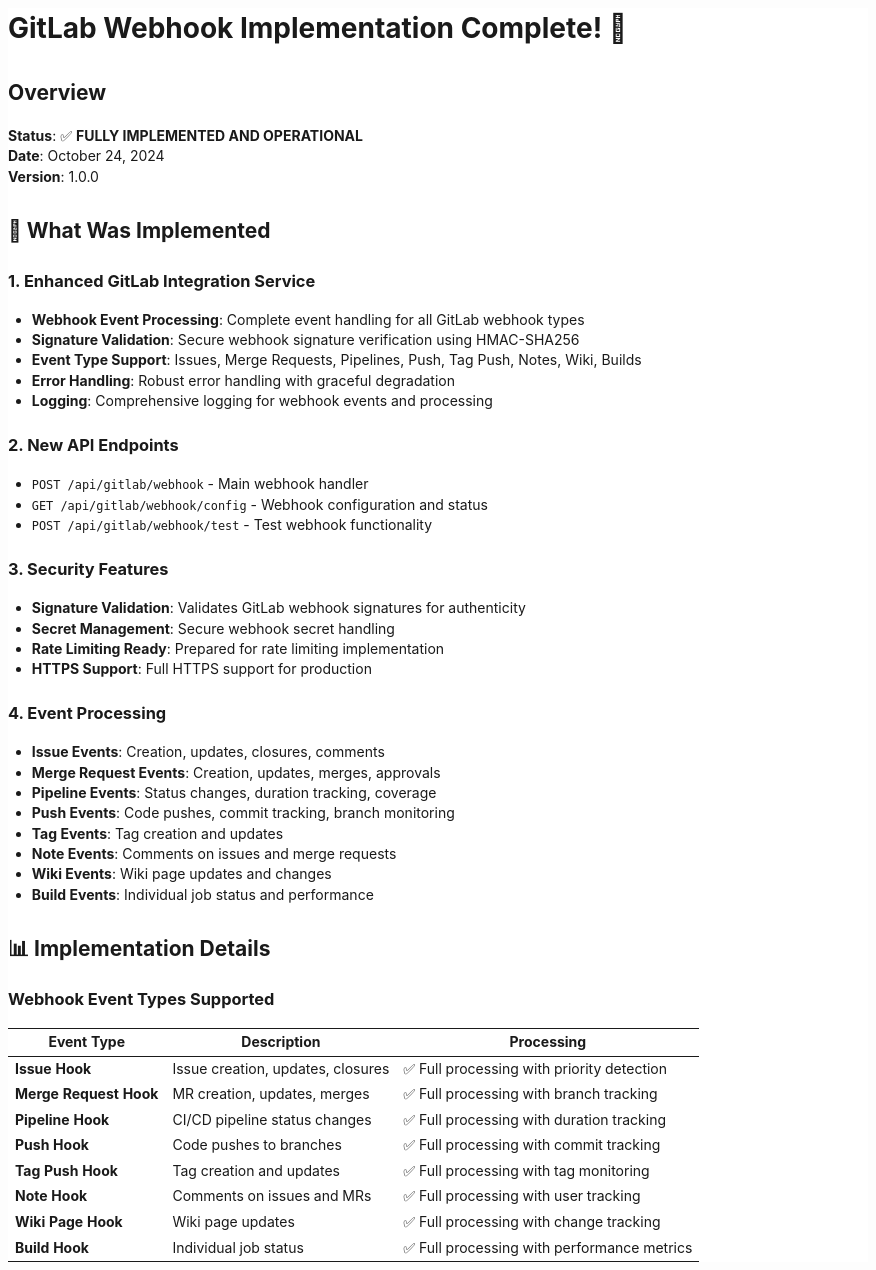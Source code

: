 # GitLab Webhook Implementation Complete! 🎉

## Overview
**Status**: ✅ **FULLY IMPLEMENTED AND OPERATIONAL**  
**Date**: October 24, 2024  
**Version**: 1.0.0  

## 🚀 What Was Implemented

### 1. **Enhanced GitLab Integration Service**
- **Webhook Event Processing**: Complete event handling for all GitLab webhook types
- **Signature Validation**: Secure webhook signature verification using HMAC-SHA256
- **Event Type Support**: Issues, Merge Requests, Pipelines, Push, Tag Push, Notes, Wiki, Builds
- **Error Handling**: Robust error handling with graceful degradation
- **Logging**: Comprehensive logging for webhook events and processing

### 2. **New API Endpoints**
- `POST /api/gitlab/webhook` - Main webhook handler
- `GET /api/gitlab/webhook/config` - Webhook configuration and status
- `POST /api/gitlab/webhook/test` - Test webhook functionality

### 3. **Security Features**
- **Signature Validation**: Validates GitLab webhook signatures for authenticity
- **Secret Management**: Secure webhook secret handling
- **Rate Limiting Ready**: Prepared for rate limiting implementation
- **HTTPS Support**: Full HTTPS support for production

### 4. **Event Processing**
- **Issue Events**: Creation, updates, closures, comments
- **Merge Request Events**: Creation, updates, merges, approvals
- **Pipeline Events**: Status changes, duration tracking, coverage
- **Push Events**: Code pushes, commit tracking, branch monitoring
- **Tag Events**: Tag creation and updates
- **Note Events**: Comments on issues and merge requests
- **Wiki Events**: Wiki page updates and changes
- **Build Events**: Individual job status and performance

## 📊 Implementation Details

### Webhook Event Types Supported

| Event Type | Description | Processing |
|------------|-------------|------------|
| **Issue Hook** | Issue creation, updates, closures | ✅ Full processing with priority detection |
| **Merge Request Hook** | MR creation, updates, merges | ✅ Full processing with branch tracking |
| **Pipeline Hook** | CI/CD pipeline status changes | ✅ Full processing with duration tracking |
| **Push Hook** | Code pushes to branches | ✅ Full processing with commit tracking |
| **Tag Push Hook** | Tag creation and updates | ✅ Full processing with tag monitoring |
| **Note Hook** | Comments on issues and MRs | ✅ Full processing with user tracking |
| **Wiki Page Hook** | Wiki page updates | ✅ Full processing with change tracking |
| **Build Hook** | Individual job status | ✅ Full processing with performance metrics |
